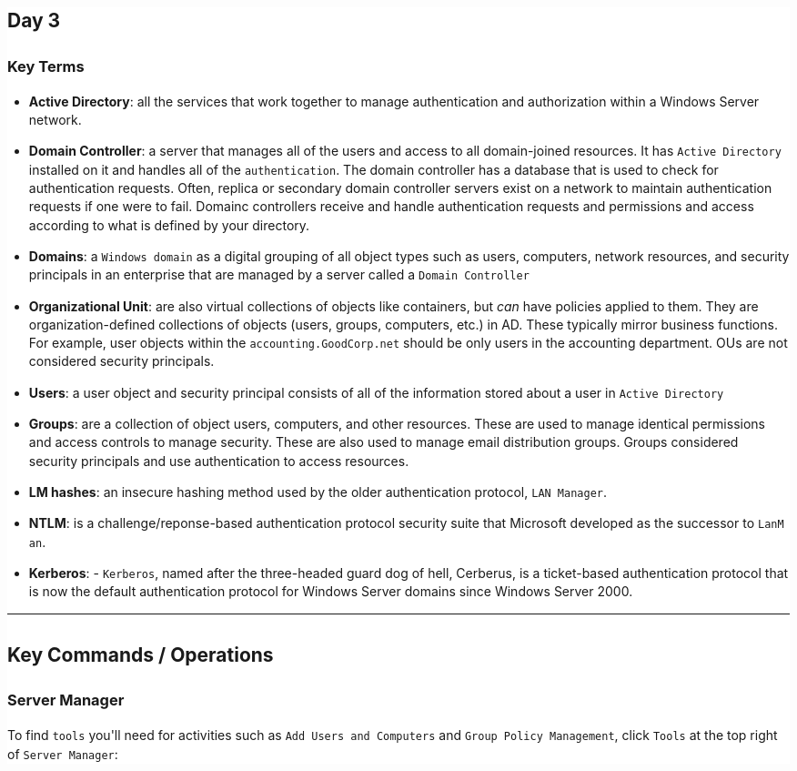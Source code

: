 
## Day 3

### Key Terms

- **Active Directory**: all the services that work together to manage authentication and authorization within a Windows Server network.

- **Domain Controller**: a server that manages all of the users and access to all domain-joined resources. It has `Active Directory` installed on it and handles all of the `authentication`. The domain controller has a database that is used to check for authentication requests. Often, replica or secondary domain controller servers exist on a network to maintain authentication requests if one were to fail. Domainc controllers receive and handle authentication requests and permissions and access according to what is defined by your directory.

- **Domains**: a `Windows domain` as a digital grouping of all object types such as users, computers, network resources, and security principals in an enterprise that are managed by a server called a `Domain Controller`

- **Organizational Unit**: are also virtual collections of objects like containers, but _can_ have policies applied to them. They are organization-defined collections of objects (users, groups, computers, etc.) in AD. These typically mirror business functions. For example, user objects within the `accounting.GoodCorp.net` should be only users in the accounting department. OUs are not considered security principals.

- **Users**: a user object and security principal consists of all of the information stored about a user in `Active Directory`

- **Groups**: are a collection of object users, computers, and other resources. These are used to manage identical permissions and access controls to manage security. These are also used to manage email distribution groups. Groups considered security principals and use authentication to access resources.

- **LM hashes**: an insecure hashing method used by the older authentication protocol, `LAN Manager`.

- **NTLM**: is a challenge/reponse-based authentication protocol security suite that Microsoft developed as the successor to `LanMan`.

- **Kerberos**: - `Kerberos`, named after the three-headed guard dog of hell, Cerberus, is a ticket-based authentication protocol that is now the default authentication protocol for Windows Server domains since Windows Server 2000.

---

## Key Commands / Operations

### Server Manager

To find `tools` you'll need for activities such as `Add Users and Computers` and `Group Policy Management`, click `Tools` at the top right of `Server Manager`:
